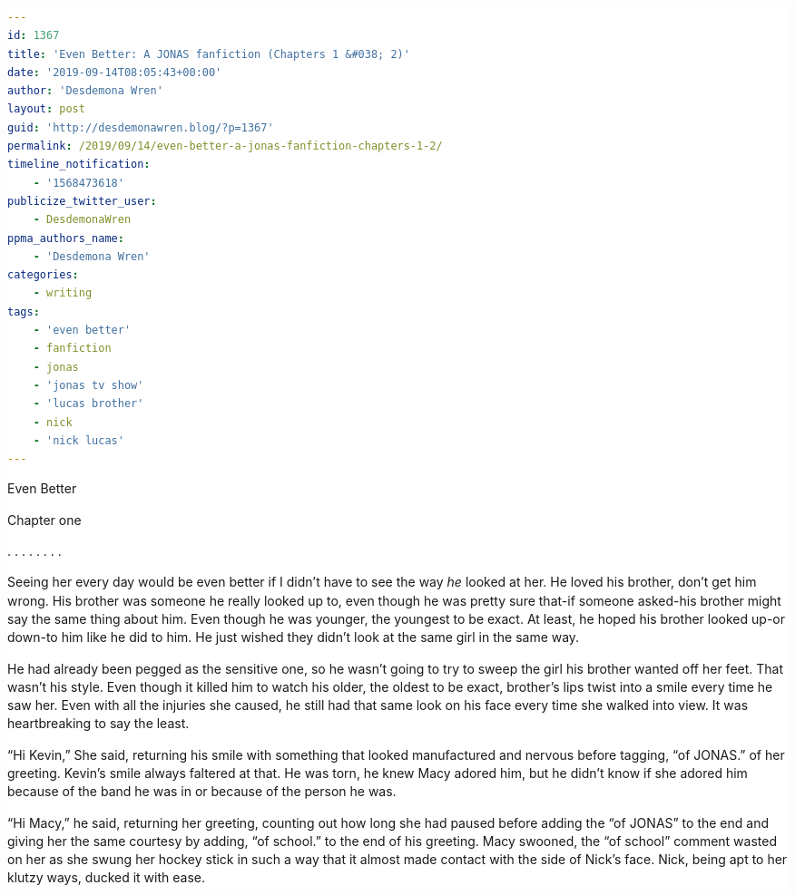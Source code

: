```yaml
---
id: 1367
title: 'Even Better: A JONAS fanfiction (Chapters 1 &#038; 2)'
date: '2019-09-14T08:05:43+00:00'
author: 'Desdemona Wren'
layout: post
guid: 'http://desdemonawren.blog/?p=1367'
permalink: /2019/09/14/even-better-a-jonas-fanfiction-chapters-1-2/
timeline_notification:
    - '1568473618'
publicize_twitter_user:
    - DesdemonaWren
ppma_authors_name:
    - 'Desdemona Wren'
categories:
    - writing
tags:
    - 'even better'
    - fanfiction
    - jonas
    - 'jonas tv show'
    - 'lucas brother'
    - nick
    - 'nick lucas'
---
```


Even Better

Chapter one

. . . . . . . .

Seeing her every day would be even better if I didn’t have to see the way *he* looked at her. He loved his brother, don’t get him wrong. His brother was someone he really looked up to, even though he was pretty sure that-if someone asked-his brother might say the same thing about him. Even though he was younger, the youngest to be exact. At least, he hoped his brother looked up-or down-to him like he did to him. He just wished they didn’t look at the same girl in the same way.

He had already been pegged as the sensitive one, so he wasn’t going to try to sweep the girl his brother wanted off her feet. That wasn’t his style. Even though it killed him to watch his older, the oldest to be exact, brother’s lips twist into a smile every time he saw her. Even with all the injuries she caused, he still had that same look on his face every time she walked into view. It was heartbreaking to say the least.

“Hi Kevin,” She said, returning his smile with something that looked manufactured and nervous before tagging, “of JONAS.” of her greeting. Kevin’s smile always faltered at that. He was torn, he knew Macy adored him, but he didn’t know if she adored him because of the band he was in or because of the person he was.

“Hi Macy,” he said, returning her greeting, counting out how long she had paused before adding the “of JONAS” to the end and giving her the same courtesy by adding, “of school.” to the end of his greeting. Macy swooned, the “of school” comment wasted on her as she swung her hockey stick in such a way that it almost made contact with the side of Nick’s face. Nick, being apt to her klutzy ways, ducked it with ease.
